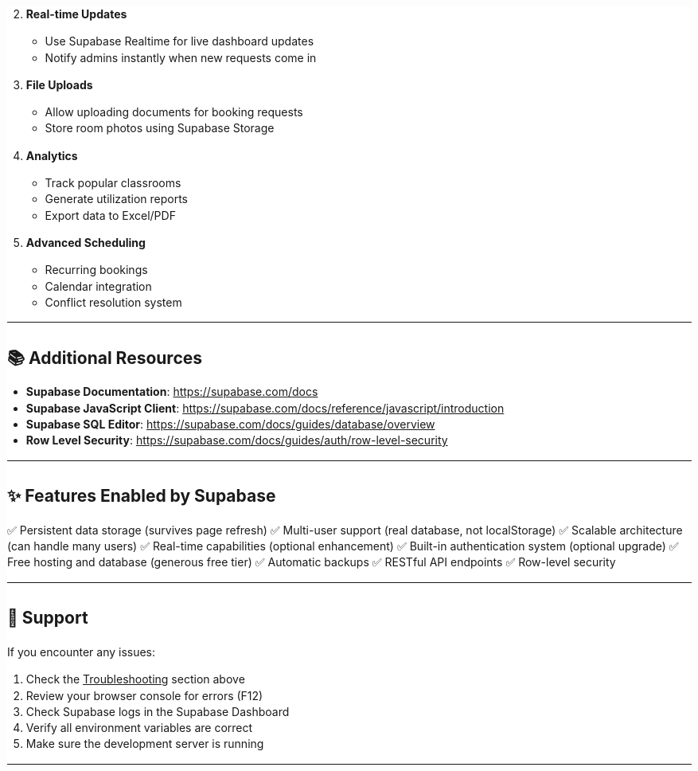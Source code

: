 2. **Real-time Updates**
   - Use Supabase Realtime for live dashboard updates
   - Notify admins instantly when new requests come in

3. **File Uploads**
   - Allow uploading documents for booking requests
   - Store room photos using Supabase Storage

4. **Analytics**
   - Track popular classrooms
   - Generate utilization reports
   - Export data to Excel/PDF

5. **Advanced Scheduling**
   - Recurring bookings
   - Calendar integration
   - Conflict resolution system

---

## 📚 Additional Resources

- **Supabase Documentation**: https://supabase.com/docs
- **Supabase JavaScript Client**: https://supabase.com/docs/reference/javascript/introduction
- **Supabase SQL Editor**: https://supabase.com/docs/guides/database/overview
- **Row Level Security**: https://supabase.com/docs/guides/auth/row-level-security

---

## ✨ Features Enabled by Supabase

✅ Persistent data storage (survives page refresh)
✅ Multi-user support (real database, not localStorage)
✅ Scalable architecture (can handle many users)
✅ Real-time capabilities (optional enhancement)
✅ Built-in authentication system (optional upgrade)
✅ Free hosting and database (generous free tier)
✅ Automatic backups
✅ RESTful API endpoints
✅ Row-level security

---

## 💬 Support

If you encounter any issues:

1. Check the [Troubleshooting](#troubleshooting) section above
2. Review your browser console for errors (F12)
3. Check Supabase logs in the Supabase Dashboard
4. Verify all environment variables are correct
5. Make sure the development server is running

---